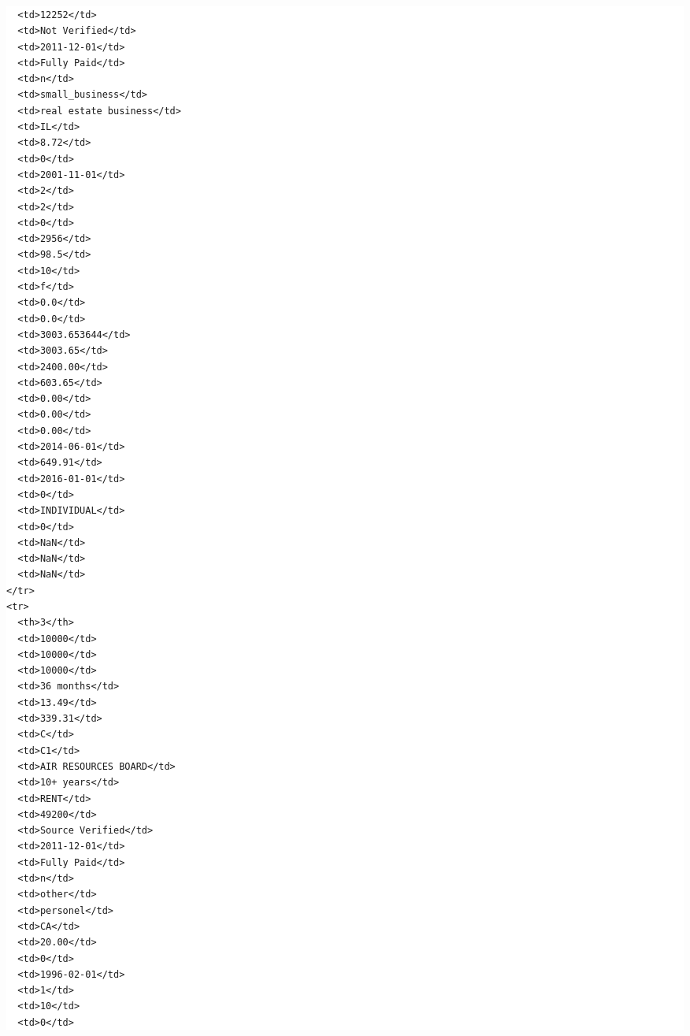       <td>12252</td>
      <td>Not Verified</td>
      <td>2011-12-01</td>
      <td>Fully Paid</td>
      <td>n</td>
      <td>small_business</td>
      <td>real estate business</td>
      <td>IL</td>
      <td>8.72</td>
      <td>0</td>
      <td>2001-11-01</td>
      <td>2</td>
      <td>2</td>
      <td>0</td>
      <td>2956</td>
      <td>98.5</td>
      <td>10</td>
      <td>f</td>
      <td>0.0</td>
      <td>0.0</td>
      <td>3003.653644</td>
      <td>3003.65</td>
      <td>2400.00</td>
      <td>603.65</td>
      <td>0.00</td>
      <td>0.00</td>
      <td>0.00</td>
      <td>2014-06-01</td>
      <td>649.91</td>
      <td>2016-01-01</td>
      <td>0</td>
      <td>INDIVIDUAL</td>
      <td>0</td>
      <td>NaN</td>
      <td>NaN</td>
      <td>NaN</td>
    </tr>
    <tr>
      <th>3</th>
      <td>10000</td>
      <td>10000</td>
      <td>10000</td>
      <td>36 months</td>
      <td>13.49</td>
      <td>339.31</td>
      <td>C</td>
      <td>C1</td>
      <td>AIR RESOURCES BOARD</td>
      <td>10+ years</td>
      <td>RENT</td>
      <td>49200</td>
      <td>Source Verified</td>
      <td>2011-12-01</td>
      <td>Fully Paid</td>
      <td>n</td>
      <td>other</td>
      <td>personel</td>
      <td>CA</td>
      <td>20.00</td>
      <td>0</td>
      <td>1996-02-01</td>
      <td>1</td>
      <td>10</td>
      <td>0</td>